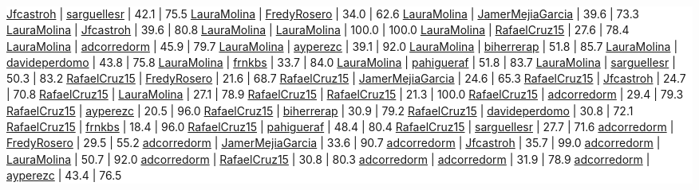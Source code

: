[Jfcastroh](http://www.ironhacks.com/preview/Jfcastroh/webapp_phase4/index.html) | [sarguellesr](http://www.ironhacks.com/preview/sarguellesr/webapp_phase5/index.html) | 42.1 | 75.5
[LauraMolina](http://www.ironhacks.com/preview/LauraMolina/webapp_phase4/index.html) | [FredyRosero](http://www.ironhacks.com/preview/FredyRosero/webapp_phase5/index.html) | 34.0 | 62.6
[LauraMolina](http://www.ironhacks.com/preview/LauraMolina/webapp_phase4/index.html) | [JamerMejiaGarcia](http://www.ironhacks.com/preview/JamerMejiaGarcia/webapp_phase5/index.html) | 39.6 | 73.3
[LauraMolina](http://www.ironhacks.com/preview/LauraMolina/webapp_phase4/index.html) | [Jfcastroh](http://www.ironhacks.com/preview/Jfcastroh/webapp_phase5/index.html) | 39.6 | 80.8
[LauraMolina](http://www.ironhacks.com/preview/LauraMolina/webapp_phase4/index.html) | [LauraMolina](http://www.ironhacks.com/preview/LauraMolina/webapp_phase5/index.html) | 100.0 | 100.0
[LauraMolina](http://www.ironhacks.com/preview/LauraMolina/webapp_phase4/index.html) | [RafaelCruz15](http://www.ironhacks.com/preview/RafaelCruz15/webapp_phase5/index.html) | 27.6 | 78.4
[LauraMolina](http://www.ironhacks.com/preview/LauraMolina/webapp_phase4/index.html) | [adcorredorm](http://www.ironhacks.com/preview/adcorredorm/webapp_phase5/index.html) | 45.9 | 79.7
[LauraMolina](http://www.ironhacks.com/preview/LauraMolina/webapp_phase4/index.html) | [ayperezc](http://www.ironhacks.com/preview/ayperezc/webapp_phase5/index.html) | 39.1 | 92.0
[LauraMolina](http://www.ironhacks.com/preview/LauraMolina/webapp_phase4/index.html) | [biherrerap](http://www.ironhacks.com/preview/biherrerap/webapp_phase5/index.html) | 51.8 | 85.7
[LauraMolina](http://www.ironhacks.com/preview/LauraMolina/webapp_phase4/index.html) | [davideperdomo](http://www.ironhacks.com/preview/davideperdomo/webapp_phase5/index.html) | 43.8 | 75.8
[LauraMolina](http://www.ironhacks.com/preview/LauraMolina/webapp_phase4/index.html) | [frnkbs](http://www.ironhacks.com/preview/frnkbs/webapp_phase5/index.html) | 33.7 | 84.0
[LauraMolina](http://www.ironhacks.com/preview/LauraMolina/webapp_phase4/index.html) | [pahigueraf](http://www.ironhacks.com/preview/pahigueraf/webapp_phase5/index.html) | 51.8 | 83.7
[LauraMolina](http://www.ironhacks.com/preview/LauraMolina/webapp_phase4/index.html) | [sarguellesr](http://www.ironhacks.com/preview/sarguellesr/webapp_phase5/index.html) | 50.3 | 83.2
[RafaelCruz15](http://www.ironhacks.com/preview/RafaelCruz15/webapp_phase4/index.html) | [FredyRosero](http://www.ironhacks.com/preview/FredyRosero/webapp_phase5/index.html) | 21.6 | 68.7
[RafaelCruz15](http://www.ironhacks.com/preview/RafaelCruz15/webapp_phase4/index.html) | [JamerMejiaGarcia](http://www.ironhacks.com/preview/JamerMejiaGarcia/webapp_phase5/index.html) | 24.6 | 65.3
[RafaelCruz15](http://www.ironhacks.com/preview/RafaelCruz15/webapp_phase4/index.html) | [Jfcastroh](http://www.ironhacks.com/preview/Jfcastroh/webapp_phase5/index.html) | 24.7 | 70.8
[RafaelCruz15](http://www.ironhacks.com/preview/RafaelCruz15/webapp_phase4/index.html) | [LauraMolina](http://www.ironhacks.com/preview/LauraMolina/webapp_phase5/index.html) | 27.1 | 78.9
[RafaelCruz15](http://www.ironhacks.com/preview/RafaelCruz15/webapp_phase4/index.html) | [RafaelCruz15](http://www.ironhacks.com/preview/RafaelCruz15/webapp_phase5/index.html) | 21.3 | 100.0
[RafaelCruz15](http://www.ironhacks.com/preview/RafaelCruz15/webapp_phase4/index.html) | [adcorredorm](http://www.ironhacks.com/preview/adcorredorm/webapp_phase5/index.html) | 29.4 | 79.3
[RafaelCruz15](http://www.ironhacks.com/preview/RafaelCruz15/webapp_phase4/index.html) | [ayperezc](http://www.ironhacks.com/preview/ayperezc/webapp_phase5/index.html) | 20.5 | 96.0
[RafaelCruz15](http://www.ironhacks.com/preview/RafaelCruz15/webapp_phase4/index.html) | [biherrerap](http://www.ironhacks.com/preview/biherrerap/webapp_phase5/index.html) | 30.9 | 79.2
[RafaelCruz15](http://www.ironhacks.com/preview/RafaelCruz15/webapp_phase4/index.html) | [davideperdomo](http://www.ironhacks.com/preview/davideperdomo/webapp_phase5/index.html) | 30.8 | 72.1
[RafaelCruz15](http://www.ironhacks.com/preview/RafaelCruz15/webapp_phase4/index.html) | [frnkbs](http://www.ironhacks.com/preview/frnkbs/webapp_phase5/index.html) | 18.4 | 96.0
[RafaelCruz15](http://www.ironhacks.com/preview/RafaelCruz15/webapp_phase4/index.html) | [pahigueraf](http://www.ironhacks.com/preview/pahigueraf/webapp_phase5/index.html) | 48.4 | 80.4
[RafaelCruz15](http://www.ironhacks.com/preview/RafaelCruz15/webapp_phase4/index.html) | [sarguellesr](http://www.ironhacks.com/preview/sarguellesr/webapp_phase5/index.html) | 27.7 | 71.6
[adcorredorm](http://www.ironhacks.com/preview/adcorredorm/webapp_phase4/index.html) | [FredyRosero](http://www.ironhacks.com/preview/FredyRosero/webapp_phase5/index.html) | 29.5 | 55.2
[adcorredorm](http://www.ironhacks.com/preview/adcorredorm/webapp_phase4/index.html) | [JamerMejiaGarcia](http://www.ironhacks.com/preview/JamerMejiaGarcia/webapp_phase5/index.html) | 33.6 | 90.7
[adcorredorm](http://www.ironhacks.com/preview/adcorredorm/webapp_phase4/index.html) | [Jfcastroh](http://www.ironhacks.com/preview/Jfcastroh/webapp_phase5/index.html) | 35.7 | 99.0
[adcorredorm](http://www.ironhacks.com/preview/adcorredorm/webapp_phase4/index.html) | [LauraMolina](http://www.ironhacks.com/preview/LauraMolina/webapp_phase5/index.html) | 50.7 | 92.0
[adcorredorm](http://www.ironhacks.com/preview/adcorredorm/webapp_phase4/index.html) | [RafaelCruz15](http://www.ironhacks.com/preview/RafaelCruz15/webapp_phase5/index.html) | 30.8 | 80.3
[adcorredorm](http://www.ironhacks.com/preview/adcorredorm/webapp_phase4/index.html) | [adcorredorm](http://www.ironhacks.com/preview/adcorredorm/webapp_phase5/index.html) | 31.9 | 78.9
[adcorredorm](http://www.ironhacks.com/preview/adcorredorm/webapp_phase4/index.html) | [ayperezc](http://www.ironhacks.com/preview/ayperezc/webapp_phase5/index.html) | 43.4 | 76.5